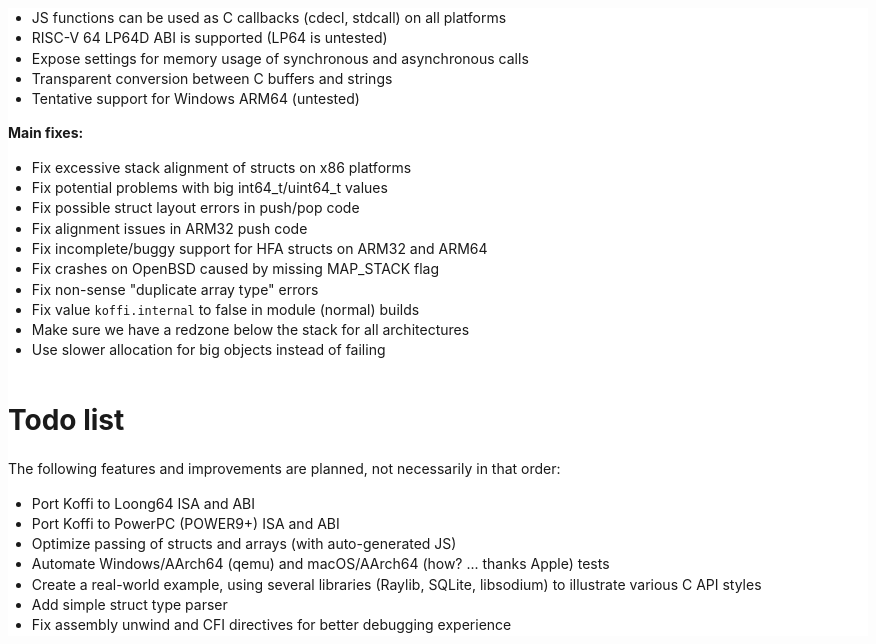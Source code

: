 - JS functions can be used as C callbacks (cdecl, stdcall) on all platforms
- RISC-V 64 LP64D ABI is supported (LP64 is untested)
- Expose settings for memory usage of synchronous and asynchronous calls
- Transparent conversion between C buffers and strings
- Tentative support for Windows ARM64 (untested)

**Main fixes:**

- Fix excessive stack alignment of structs on x86 platforms
- Fix potential problems with big int64_t/uint64_t values
- Fix possible struct layout errors in push/pop code
- Fix alignment issues in ARM32 push code
- Fix incomplete/buggy support for HFA structs on ARM32 and ARM64
- Fix crashes on OpenBSD caused by missing MAP_STACK flag
- Fix non-sense "duplicate array type" errors
- Fix value `koffi.internal` to false in module (normal) builds
- Make sure we have a redzone below the stack for all architectures
- Use slower allocation for big objects instead of failing

# Todo list

The following features and improvements are planned, not necessarily in that order:

- Port Koffi to Loong64 ISA and ABI
- Port Koffi to PowerPC (POWER9+) ISA and ABI
- Optimize passing of structs and arrays (with auto-generated JS)
- Automate Windows/AArch64 (qemu) and macOS/AArch64 (how? ... thanks Apple) tests
- Create a real-world example, using several libraries (Raylib, SQLite, libsodium) to illustrate various C API styles
- Add simple struct type parser
- Fix assembly unwind and CFI directives for better debugging experience

